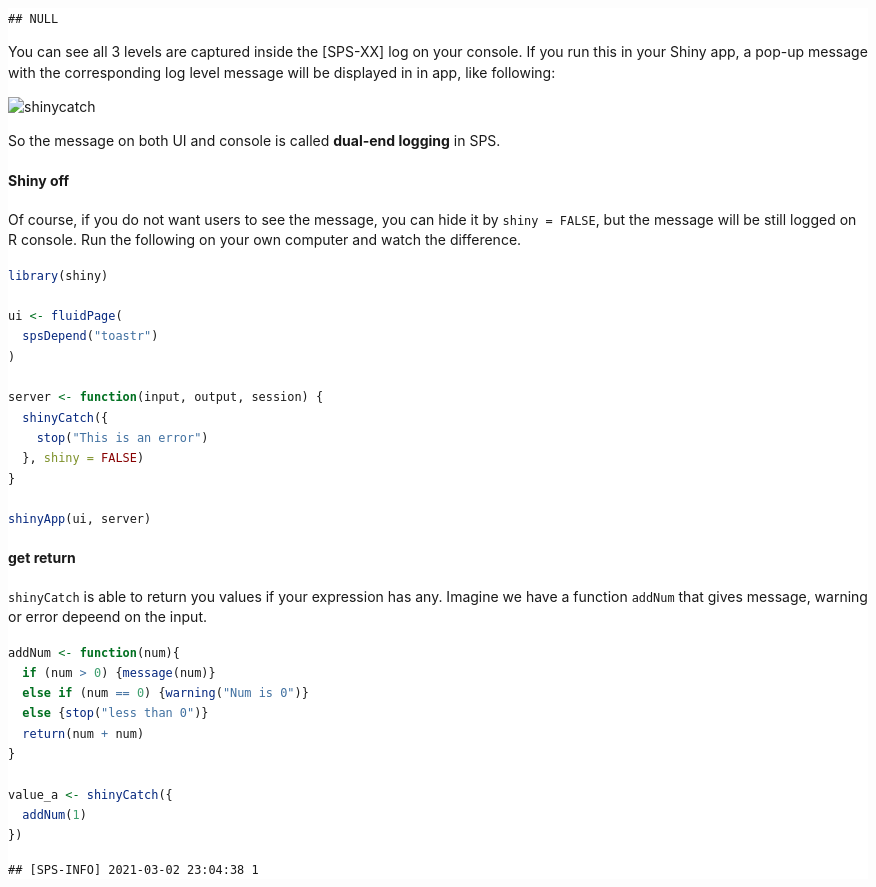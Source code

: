 ```
## NULL
```

You can see all 3 levels are captured inside the [SPS-XX] log on your console. If you run this 
in your Shiny app, a pop-up message with the corresponding log level message will 
be displayed in in app, like following:

![shinycatch](../shinycatch.png)

So the message on both UI and console is called **dual-end logging** in SPS. 

#### Shiny off
Of course, if you do not want users to see the message, you can hide it by 
`shiny = FALSE`, but the message will be still logged on R console. 
Run the following on your own computer and watch the difference. 


```r
library(shiny)

ui <- fluidPage(
  spsDepend("toastr")
)

server <- function(input, output, session) {
  shinyCatch({
    stop("This is an error")
  }, shiny = FALSE)
}

shinyApp(ui, server)
```

#### get return
`shinyCatch` is able to return you values if your expression has any. Imagine we 
have a function `addNum` that gives message, warning or error depeend on the input. 


```r
addNum <- function(num){
  if (num > 0) {message(num)}
  else if (num == 0) {warning("Num is 0")}
  else {stop("less than 0")}
  return(num + num)
}

value_a <- shinyCatch({
  addNum(1)
})
```

```
## [SPS-INFO] 2021-03-02 23:04:38 1
```
